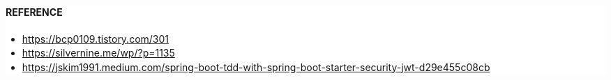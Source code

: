 #### REFERENCE
- <https://bcp0109.tistory.com/301>
- <https://silvernine.me/wp/?p=1135>
- <https://jskim1991.medium.com/spring-boot-tdd-with-spring-boot-starter-security-jwt-d29e455c08cb>

[json-web-token-link]: https://junhyunny.github.io/information/json-web-token/
[spring-security-link]: https://junhyunny.github.io/spring-security/spring-security/
[make-authentication-filter-link]: https://junhyunny.github.io/spring-boot/spring-security/make-authentication-filter/
[make-authentication-provider-link]: https://junhyunny.github.io/spring-boot/spring-security/make-authentication-provider/